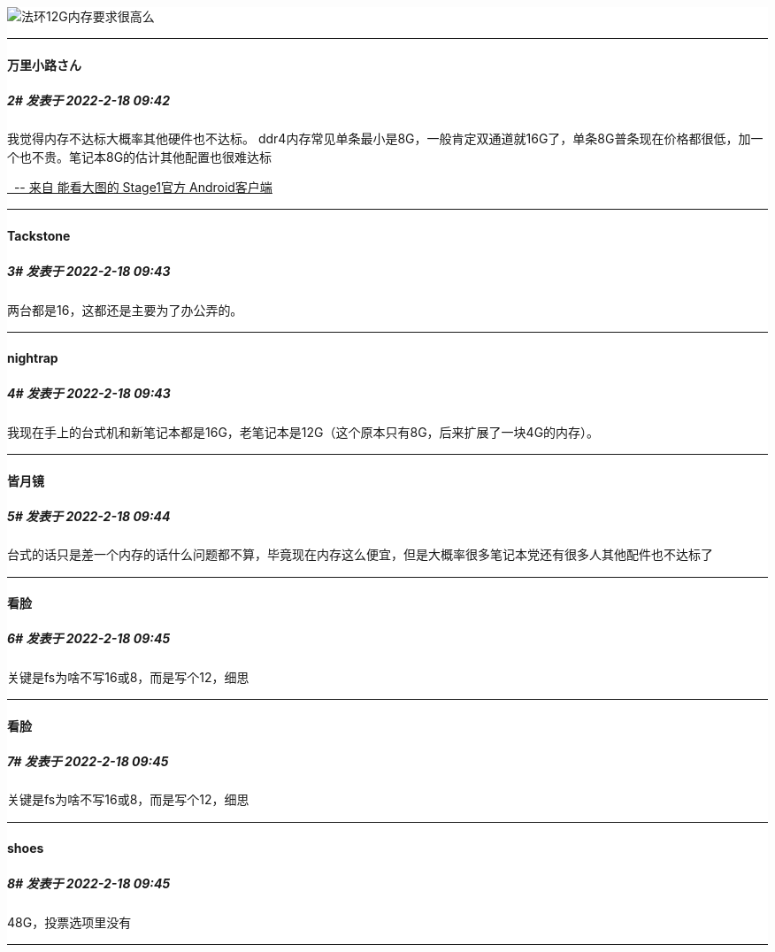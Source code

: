 <img src="https://static.saraba1st.com/image/smiley/face2017/026.png" referrerpolicy="no-referrer">法环12G内存要求很高么

*****

####  万里小路さん  
##### 2#       发表于 2022-2-18 09:42

我觉得内存不达标大概率其他硬件也不达标。
ddr4内存常见单条最小是8G，一般肯定双通道就16G了，单条8G普条现在价格都很低，加一个也不贵。笔记本8G的估计其他配置也很难达标

[  -- 来自 能看大图的 Stage1官方 Android客户端](https://www.coolapk.com/apk/140634)

*****

####  Tackstone  
##### 3#       发表于 2022-2-18 09:43

两台都是16，这都还是主要为了办公弄的。

*****

####  nightrap  
##### 4#       发表于 2022-2-18 09:43

我现在手上的台式机和新笔记本都是16G，老笔记本是12G（这个原本只有8G，后来扩展了一块4G的内存）。

*****

####  皆月镜  
##### 5#       发表于 2022-2-18 09:44

台式的话只是差一个内存的话什么问题都不算，毕竟现在内存这么便宜，但是大概率很多笔记本党还有很多人其他配件也不达标了

*****

####  看脸  
##### 6#       发表于 2022-2-18 09:45

关键是fs为啥不写16或8，而是写个12，细思

*****

####  看脸  
##### 7#       发表于 2022-2-18 09:45

关键是fs为啥不写16或8，而是写个12，细思

*****

####  shoes  
##### 8#       发表于 2022-2-18 09:45

48G，投票选项里没有

*****
